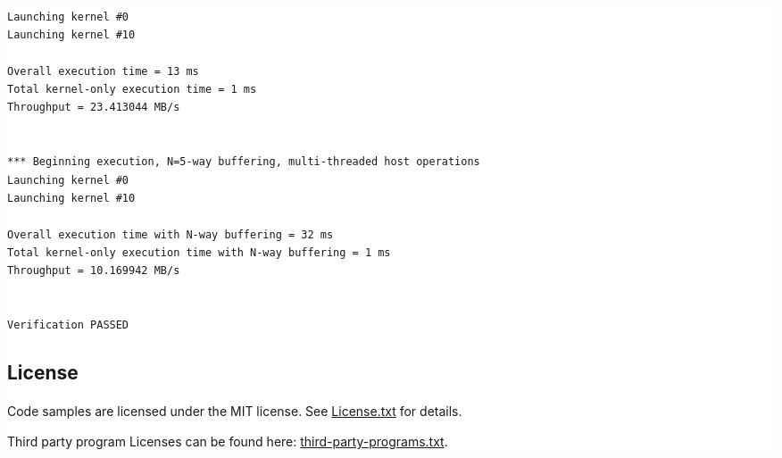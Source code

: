 ```
Launching kernel #0
Launching kernel #10

Overall execution time = 13 ms
Total kernel-only execution time = 1 ms
Throughput = 23.413044 MB/s


*** Beginning execution, N=5-way buffering, multi-threaded host operations
Launching kernel #0
Launching kernel #10

Overall execution time with N-way buffering = 32 ms
Total kernel-only execution time with N-way buffering = 1 ms
Throughput = 10.169942 MB/s


Verification PASSED
```


## License

Code samples are licensed under the MIT license. See
[License.txt](/License.txt) for details.

Third party program Licenses can be found here: [third-party-programs.txt](/third-party-programs.txt).
